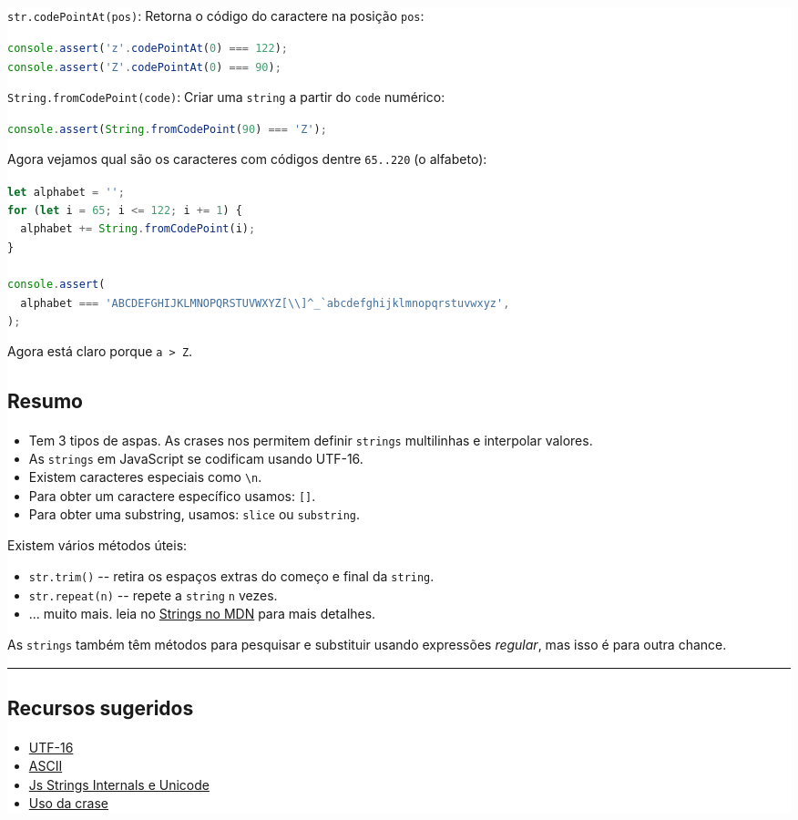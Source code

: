 `str.codePointAt(pos)`: Retorna o código do caractere na posição `pos`:

```js
console.assert('z'.codePointAt(0) === 122);
console.assert('Z'.codePointAt(0) === 90);
```

`String.fromCodePoint(code)`: Criar uma `string` a partir do `code` numérico:

```js
console.assert(String.fromCodePoint(90) === 'Z');
```

Agora vejamos qual são os caracteres com códigos dentre `65..220` (o alfabeto):

```js
let alphabet = '';
for (let i = 65; i <= 122; i += 1) {
  alphabet += String.fromCodePoint(i);
}

console.assert(
  alphabet === 'ABCDEFGHIJKLMNOPQRSTUVWXYZ[\\]^_`abcdefghijklmnopqrstuvwxyz',
);
```

Agora está claro porque `a > Z`.

## Resumo

- Tem 3 tipos de aspas. As crases nos permitem definir `strings` multilinhas e
  interpolar valores.
- As `strings` em JavaScript se codificam usando UTF-16.
- Existem caracteres especiais como `\n`.
- Para obter um caractere específico usamos: `[]`.
- Para obter uma substring, usamos: `slice` ou `substring`.

Existem vários métodos úteis:

- `str.trim()` -- retira os espaços extras do começo e final da `string`.
- `str.repeat(n)` -- repete a `string` `n` vezes.
- ... muito mais. leia no [Strings no
  MDN](https://developer.mozilla.org/pt-BR/docs/Web/JavaScript/Reference/Global_Objects/String)
  para mais detalhes.

As `strings` também têm métodos para pesquisar e substituir usando expressões
*regular*, mas isso é para outra chance.

***

## Recursos sugeridos

- [UTF-16](https://en.wikipedia.org/wiki/UTF-16)
- [ASCII](https://ascii.cl/es/)
- [Js Strings Internals e
  Unicode](https://javascript.info/string#internals-unicode)
- [Uso da
  crase](https://developer.mozilla.org/pt-BR/docs/Web/JavaScript/Reference/template_strings)
